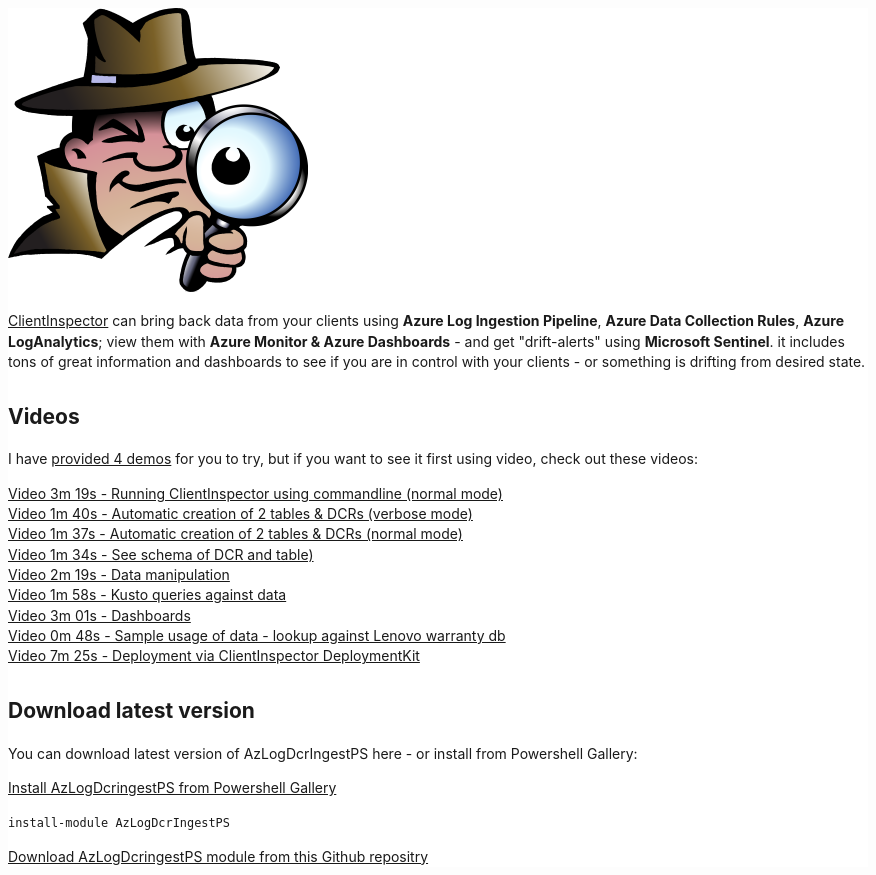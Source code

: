 ![ClientInspector](img/ClientInspector_300.png)

[ClientInspector](https://github.com/KnudsenMorten/ClientInspectorV2) can bring back data from your clients using **Azure Log Ingestion Pipeline**, **Azure Data Collection Rules**, **Azure LogAnalytics**; view them with **Azure Monitor & Azure Dashboards** - and get "drift-alerts" using **Microsoft Sentinel**. it includes tons of great information and dashboards to see if you are in control with your clients - or something is drifting from desired state.

## Videos
I have [provided 4 demos](#how-to-get-started-) for you to try, but if you want to see it first using video, check out these videos:

[Video 3m 19s - Running ClientInspector using commandline (normal mode)](https://youtu.be/4kA4BE0zJ9g)  
[Video 1m 40s - Automatic creation of 2 tables & DCRs (verbose mode)](https://youtu.be/rIUNs3yT-eI)  
[Video 1m 37s - Automatic creation of 2 tables & DCRs (normal mode)](https://youtu.be/khQMDcON6r8)  
[Video 1m 34s - See schema of DCR and table)](https://youtu.be/NDSNhvpa4Gs)  
[Video 2m 19s - Data manipulation](https://youtu.be/OZWj7xZHLI8)  
[Video 1m 58s - Kusto queries against data](https://youtu.be/_GlI0h7ZOsg)  
[Video 3m 01s - Dashboards](https://youtu.be/0MKPgzvDNRk)  
[Video 0m 48s - Sample usage of data - lookup against Lenovo warranty db](https://youtu.be/3ZDyTwiLU0w)  
[Video 7m 25s - Deployment via ClientInspector DeploymentKit](https://youtu.be/_RNlSqRcetg) 

## Download latest version
You can download latest version of AzLogDcrIngestPS here - or install from Powershell Gallery:

[Install AzLogDcringestPS from Powershell Gallery](https://www.powershellgallery.com/packages/AzLogDcrIngestPS)

```
install-module AzLogDcrIngestPS
```

[Download AzLogDcringestPS module from this Github repositry](https://raw.githubusercontent.com/KnudsenMorten/AzLogDcrIngestPS/main/AzLogDcrIngestPS.psm1) 
 

